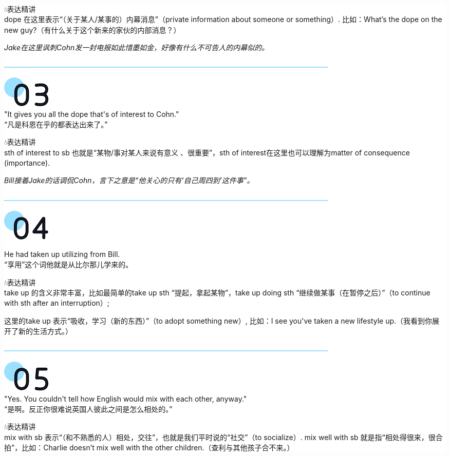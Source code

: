 💧表达精讲  
dope 在这里表示“（关于某人/某事的）内幕消息”（private information about someone or something）. 比如：What’s the dope on the new guy?（有什么关于这个新来的家伙的内部消息？）  

*Jake在这里讽刺Cohn发一封电报如此惜墨如金，好像有什么不可告人的内幕似的。*  

![C-line](\images\handouts\part13\chapter13-1\C-line.jpg)  


![C-n-3](\images\handouts\part13\chapter13-1\C-n-3.jpg)  
"It gives you all the dope that's of interest to Cohn."  
“凡是科恩在乎的都表达出来了。”  

💧表达精讲  
sth of interest to sb 也就是“某物/事对某人来说有意义 、很重要”，sth of interest在这里也可以理解为matter of consequence (importance).  

*Bill接着Jake的话调侃Cohn，言下之意是“他关心的只有‘自己周四到’这件事”。*  

![C-line](\images\handouts\part13\chapter13-1\C-line.jpg)  

![C-n-4](\images\handouts\part13\chapter13-1\C-n-4.jpg)  

He had taken up utilizing from Bill.  
“享用”这个词他就是从比尔那儿学来的。  

💧表达精讲  
take up 的含义非常丰富，比如最简单的take up sth “提起，拿起某物”，take up doing sth “继续做某事（在暂停之后）”（to continue with sth after an interruption）;  

这里的take up 表示“吸收，学习（新的东西）”（to adopt something new）, 比如：I see you've taken a new lifestyle up.（我看到你展开了新的生活方式。）  

![C-line](\images\handouts\part13\chapter13-1\C-line.jpg)  

![C-n-5](\images\handouts\part13\chapter13-1\C-n-5.jpg)  
"Yes. You couldn't tell how English would mix with each other, anyway."  
“是啊。反正你很难说英国人彼此之间是怎么相处的。”  

💧表达精讲  
mix with sb 表示“（和不熟悉的人）相处，交往”，也就是我们平时说的“社交”（to socialize）. mix well with sb 就是指“相处得很来，很合拍”，比如：Charlie doesn’t mix well with the other children.（查利与其他孩子合不来。）  
